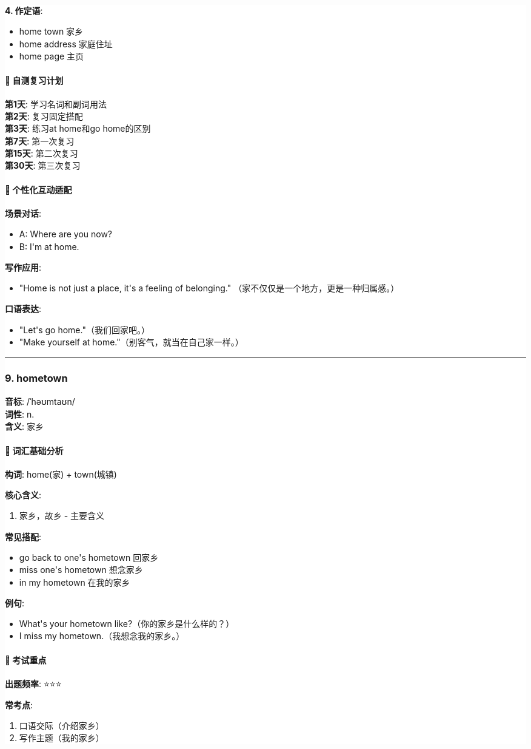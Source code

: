 **4. 作定语**:
- home town 家乡
- home address 家庭住址
- home page 主页

#### 🔄 自测复习计划

**第1天**: 学习名词和副词用法  
**第2天**: 复习固定搭配  
**第3天**: 练习at home和go home的区别  
**第7天**: 第一次复习  
**第15天**: 第二次复习  
**第30天**: 第三次复习

#### 🎨 个性化互动适配

**场景对话**:
- A: Where are you now?
- B: I'm at home.

**写作应用**:
- "Home is not just a place, it's a feeling of belonging."
  （家不仅仅是一个地方，更是一种归属感。）

**口语表达**:
- "Let's go home."（我们回家吧。）
- "Make yourself at home."（别客气，就当在自己家一样。）

---

### 9. hometown
**音标**: /ˈhəʊmtaʊn/  
**词性**: n.  
**含义**: 家乡

#### 📖 词汇基础分析

**构词**: home(家) + town(城镇)

**核心含义**:
1. 家乡，故乡 - 主要含义

**常见搭配**:
- go back to one's hometown 回家乡
- miss one's hometown 想念家乡
- in my hometown 在我的家乡

**例句**:
- What's your hometown like?（你的家乡是什么样的？）
- I miss my hometown.（我想念我的家乡。）

#### 🎯 考试重点

**出题频率**: ⭐⭐⭐

**常考点**:
1. 口语交际（介绍家乡）
2. 写作主题（我的家乡）
